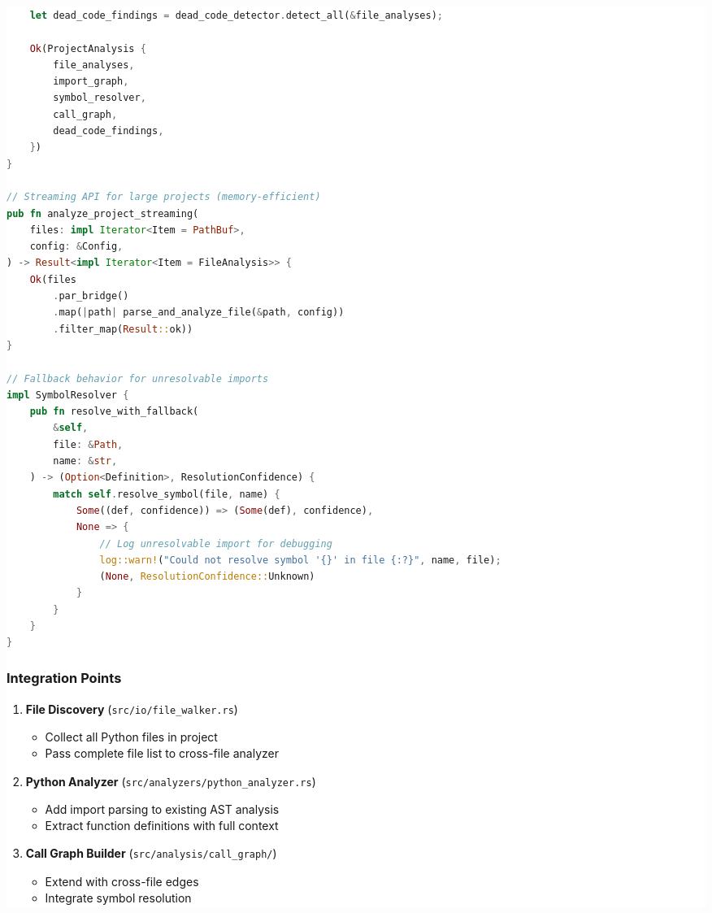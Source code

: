 ```rust
    let dead_code_findings = dead_code_detector.detect_all(&file_analyses);

    Ok(ProjectAnalysis {
        file_analyses,
        import_graph,
        symbol_resolver,
        call_graph,
        dead_code_findings,
    })
}

// Streaming API for large projects (memory-efficient)
pub fn analyze_project_streaming(
    files: impl Iterator<Item = PathBuf>,
    config: &Config,
) -> Result<impl Iterator<Item = FileAnalysis>> {
    Ok(files
        .par_bridge()
        .map(|path| parse_and_analyze_file(&path, config))
        .filter_map(Result::ok))
}

// Fallback behavior for unresolvable imports
impl SymbolResolver {
    pub fn resolve_with_fallback(
        &self,
        file: &Path,
        name: &str,
    ) -> (Option<Definition>, ResolutionConfidence) {
        match self.resolve_symbol(file, name) {
            Some((def, confidence)) => (Some(def), confidence),
            None => {
                // Log unresolvable import for debugging
                log::warn!("Could not resolve symbol '{}' in file {:?}", name, file);
                (None, ResolutionConfidence::Unknown)
            }
        }
    }
}
```

### Integration Points

1. **File Discovery** (`src/io/file_walker.rs`)
   - Collect all Python files in project
   - Pass complete file list to cross-file analyzer

2. **Python Analyzer** (`src/analyzers/python_analyzer.rs`)
   - Add import parsing to existing AST analysis
   - Extract function definitions with full context

3. **Call Graph Builder** (`src/analysis/call_graph/`)
   - Extend with cross-file edges
   - Integrate symbol resolution
